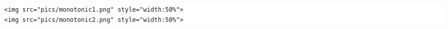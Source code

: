     <img src="pics/monotonic1.png" style="width:50%">
    <img src="pics/monotonic2.png" style="width:50%">
</figure>
